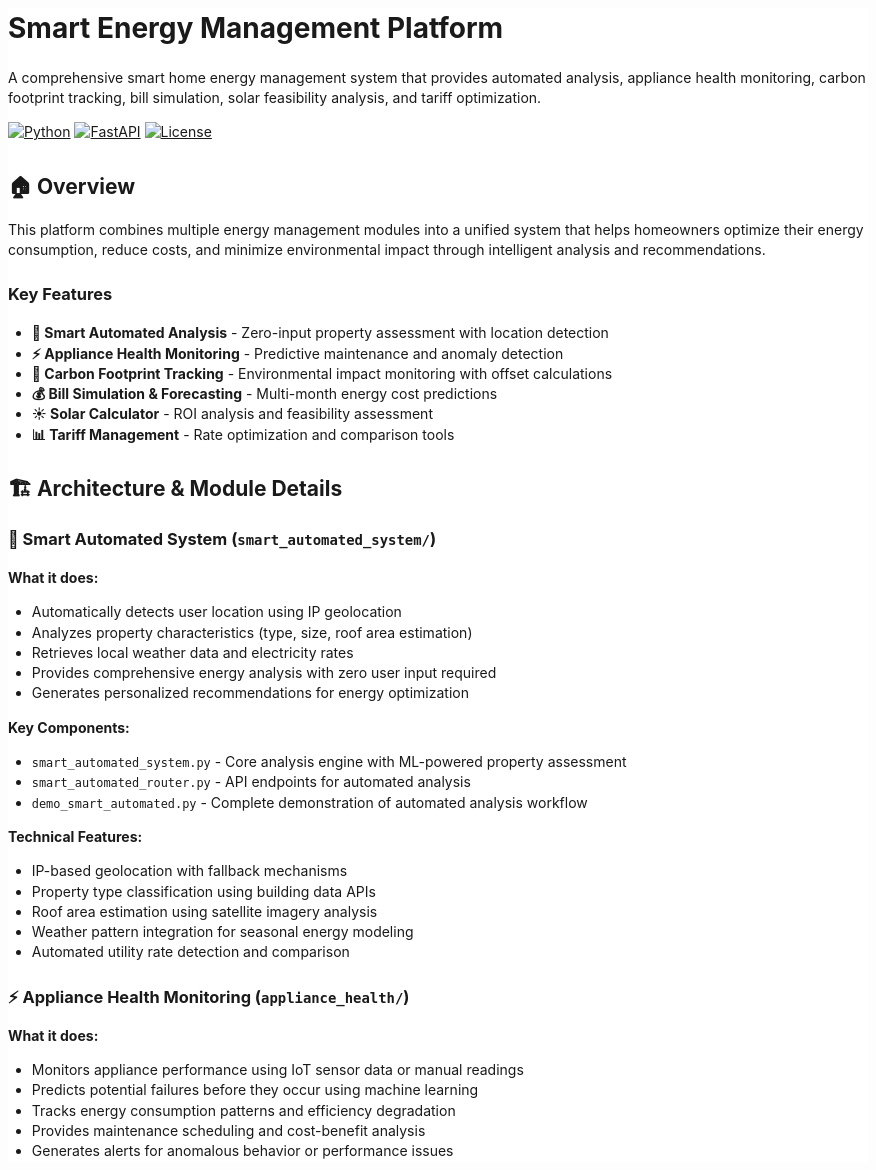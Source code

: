 # Smart Energy Management Platform

A comprehensive smart home energy management system that provides automated analysis, appliance health monitoring, carbon footprint tracking, bill simulation, solar feasibility analysis, and tariff optimization.

[![Python](https://img.shields.io/badge/Python-3.8+-blue.svg)](https://python.org)
[![FastAPI](https://img.shields.io/badge/FastAPI-0.68+-green.svg)](https://fastapi.tiangolo.com)
[![License](https://img.shields.io/badge/License-MIT-yellow.svg)](LICENSE)

## 🏠 Overview

This platform combines multiple energy management modules into a unified system that helps homeowners optimize their energy consumption, reduce costs, and minimize environmental impact through intelligent analysis and recommendations.

### Key Features

- **🤖 Smart Automated Analysis** - Zero-input property assessment with location detection
- **⚡ Appliance Health Monitoring** - Predictive maintenance and anomaly detection
- **🌱 Carbon Footprint Tracking** - Environmental impact monitoring with offset calculations
- **💰 Bill Simulation & Forecasting** - Multi-month energy cost predictions
- **☀️ Solar Calculator** - ROI analysis and feasibility assessment
- **📊 Tariff Management** - Rate optimization and comparison tools

## 🏗️ Architecture & Module Details

### 🤖 Smart Automated System (`smart_automated_system/`)

**What it does:**
- Automatically detects user location using IP geolocation
- Analyzes property characteristics (type, size, roof area estimation)
- Retrieves local weather data and electricity rates
- Provides comprehensive energy analysis with zero user input required
- Generates personalized recommendations for energy optimization

**Key Components:**
- `smart_automated_system.py` - Core analysis engine with ML-powered property assessment
- `smart_automated_router.py` - API endpoints for automated analysis
- `demo_smart_automated.py` - Complete demonstration of automated analysis workflow

**Technical Features:**
- IP-based geolocation with fallback mechanisms
- Property type classification using building data APIs
- Roof area estimation using satellite imagery analysis
- Weather pattern integration for seasonal energy modeling
- Automated utility rate detection and comparison

### ⚡ Appliance Health Monitoring (`appliance_health/`)

**What it does:**
- Monitors appliance performance using IoT sensor data or manual readings
- Predicts potential failures before they occur using machine learning
- Tracks energy consumption patterns and efficiency degradation
- Provides maintenance scheduling and cost-benefit analysis
- Generates alerts for anomalous behavior or performance issues
